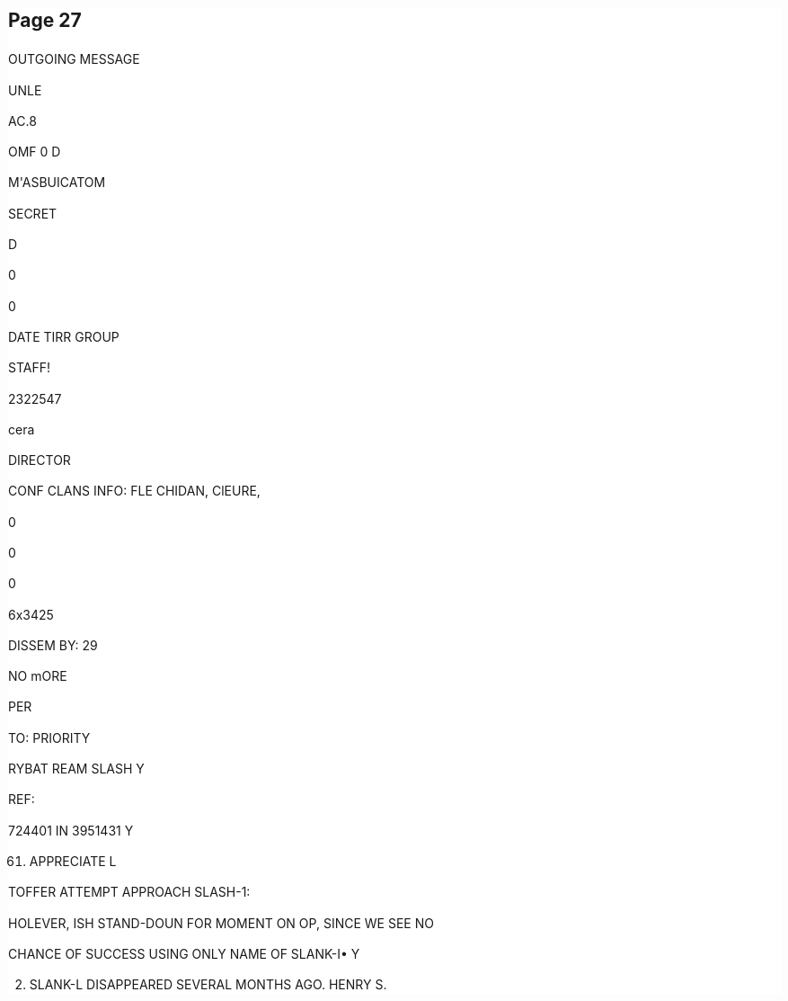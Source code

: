 
## Page 27

OUTGOING MESSAGE

UNLE

AC.8

OMF 0 D

M'ASBUICATOM

SECRET

D

0

0

DATE TIRR GROUP

STAFF!

2322547

cera

DIRECTOR

CONF CLANS INFO: FLE CHIDAN, ClEURE,

0

0

0

6x3425

DISSEM BY: 29

NO mORE

PER

TO: PRIORITY

RYBAT REAM SLASH Y

REF:

724401 IN 3951431 Y

61. APPRECIATE L

TOFFER ATTEMPT APPROACH SLASH-1:

HOLEVER, ISH STAND-DOUN FOR MOMENT ON OP, SINCE WE SEE NO

CHANCE OF SUCCESS USING ONLY NAME OF SLANK-I• Y

2. SLANK-L DISAPPEARED SEVERAL MONTHS AGO. HENRY S.
